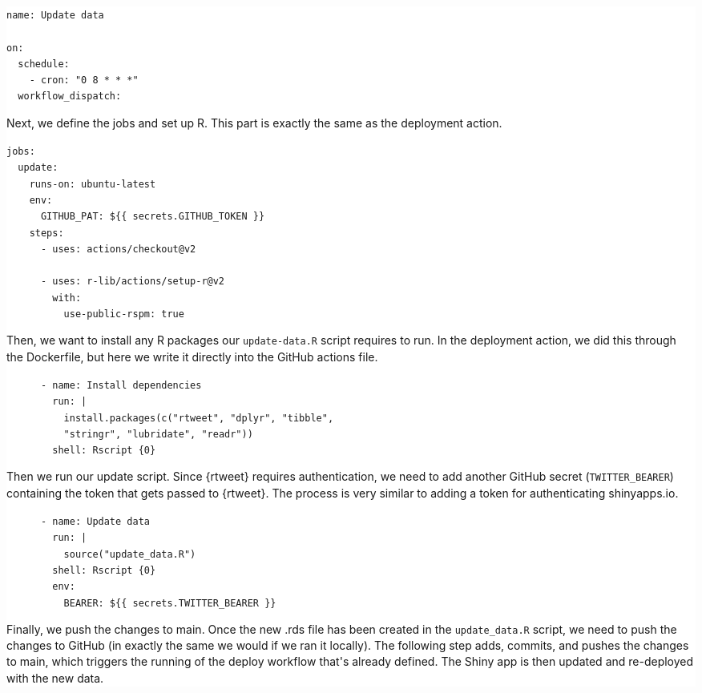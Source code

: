 ```
name: Update data

on:
  schedule:
    - cron: "0 8 * * *"
  workflow_dispatch:
```

Next, we define the jobs and set up R. This part is exactly the same as the deployment action.

```
jobs:
  update:
    runs-on: ubuntu-latest
    env:
      GITHUB_PAT: ${{ secrets.GITHUB_TOKEN }}
    steps:
      - uses: actions/checkout@v2

      - uses: r-lib/actions/setup-r@v2
        with:
          use-public-rspm: true
```

Then, we want to install any R packages our `update-data.R` script requires to run. In the deployment action, we did this through the Dockerfile, but here we write it directly into the GitHub actions file.

```
      - name: Install dependencies
        run: |
          install.packages(c("rtweet", "dplyr", "tibble",
          "stringr", "lubridate", "readr"))
        shell: Rscript {0}
```

Then we run our update script. Since {rtweet} requires authentication, we need to add another GitHub secret (`TWITTER_BEARER`) containing the token that gets passed to {rtweet}. The process is very similar to adding a token for authenticating shinyapps.io.

```
      - name: Update data
        run: |
          source("update_data.R")
        shell: Rscript {0}
        env:
          BEARER: ${{ secrets.TWITTER_BEARER }}
```

Finally, we push the changes to main. Once the new .rds file has been created in the `update_data.R` script, we need to push the changes to GitHub (in exactly the same we would if we ran it locally). The following step adds, commits, and pushes the changes to main, which triggers the running of the deploy workflow that's already defined. The Shiny app is then updated and re-deployed with the new data. 
